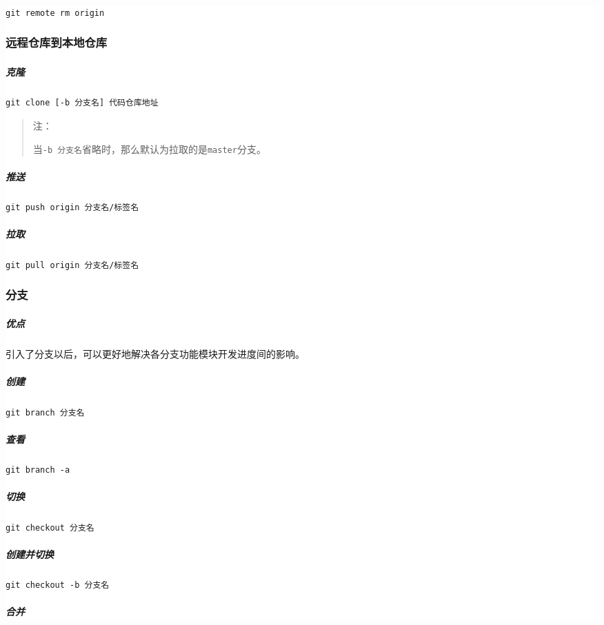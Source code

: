 ```shell
git remote rm origin
```

### 远程仓库到本地仓库

##### 克隆

```shell
git clone [-b 分支名] 代码仓库地址
```

> 注：
>
> 当`-b 分支名`省略时，那么默认为拉取的是`master`分支。

##### 推送

```shell
git push origin 分支名/标签名
```

##### 拉取

```shell
git pull origin 分支名/标签名
```

### 分支

##### 优点

引入了分支以后，可以更好地解决各分支功能模块开发进度间的影响。

##### 创建

```shell
git branch 分支名
```

##### 查看

```shell
git branch -a
```

##### 切换

```shell
git checkout 分支名
```

##### 创建并切换

```shell
git checkout -b 分支名
```

##### 合并
